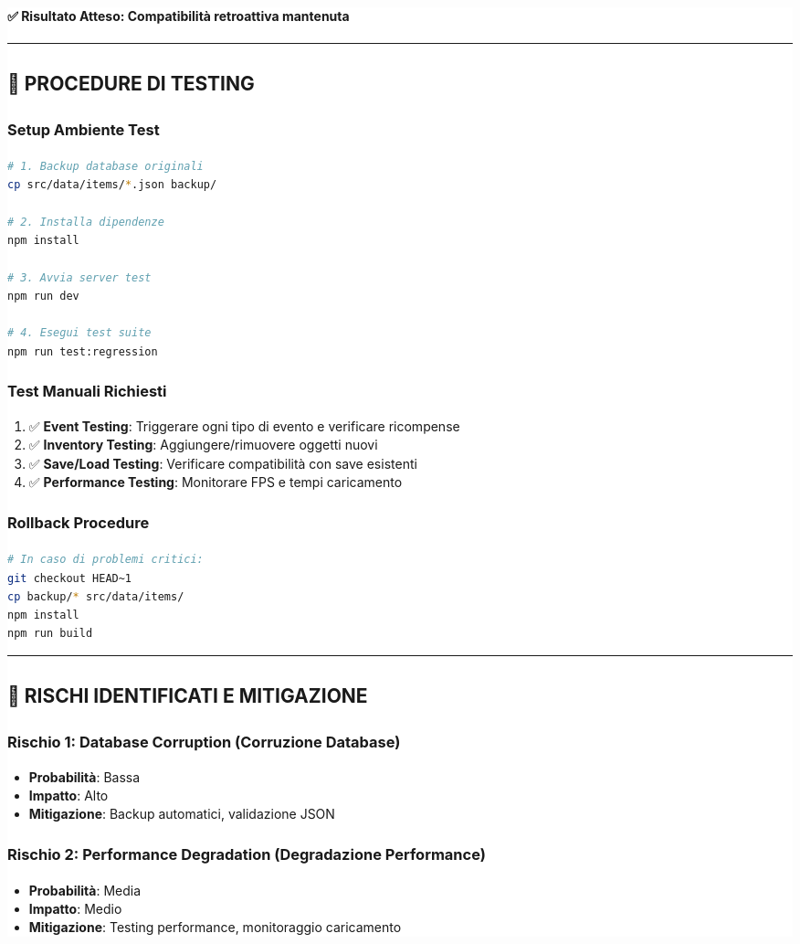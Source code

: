 #### **✅ Risultato Atteso**: Compatibilità retroattiva mantenuta

---

## 🔧 **PROCEDURE DI TESTING**

### **Setup Ambiente Test**
```bash
# 1. Backup database originali
cp src/data/items/*.json backup/

# 2. Installa dipendenze
npm install

# 3. Avvia server test
npm run dev

# 4. Esegui test suite
npm run test:regression
```

### **Test Manuali Richiesti**
1. ✅ **Event Testing**: Triggerare ogni tipo di evento e verificare ricompense
2. ✅ **Inventory Testing**: Aggiungere/rimuovere oggetti nuovi
3. ✅ **Save/Load Testing**: Verificare compatibilità con save esistenti
4. ✅ **Performance Testing**: Monitorare FPS e tempi caricamento

### **Rollback Procedure**
```bash
# In caso di problemi critici:
git checkout HEAD~1
cp backup/* src/data/items/
npm install
npm run build
```

---

## 🚨 **RISCHI IDENTIFICATI E MITIGAZIONE**

### **Rischio 1: Database Corruption (Corruzione Database)**
- **Probabilità**: Bassa
- **Impatto**: Alto
- **Mitigazione**: Backup automatici, validazione JSON

### **Rischio 2: Performance Degradation (Degradazione Performance)**
- **Probabilità**: Media
- **Impatto**: Medio
- **Mitigazione**: Testing performance, monitoraggio caricamento
